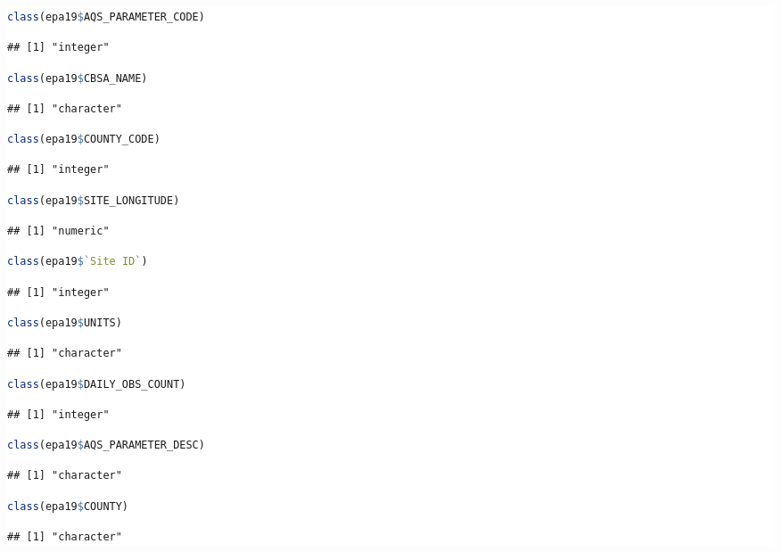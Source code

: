 ``` r
class(epa19$AQS_PARAMETER_CODE)
```

    ## [1] "integer"

``` r
class(epa19$CBSA_NAME)
```

    ## [1] "character"

``` r
class(epa19$COUNTY_CODE)
```

    ## [1] "integer"

``` r
class(epa19$SITE_LONGITUDE)
```

    ## [1] "numeric"

``` r
class(epa19$`Site ID`)
```

    ## [1] "integer"

``` r
class(epa19$UNITS)
```

    ## [1] "character"

``` r
class(epa19$DAILY_OBS_COUNT)
```

    ## [1] "integer"

``` r
class(epa19$AQS_PARAMETER_DESC)
```

    ## [1] "character"

``` r
class(epa19$COUNTY)
```

    ## [1] "character"
